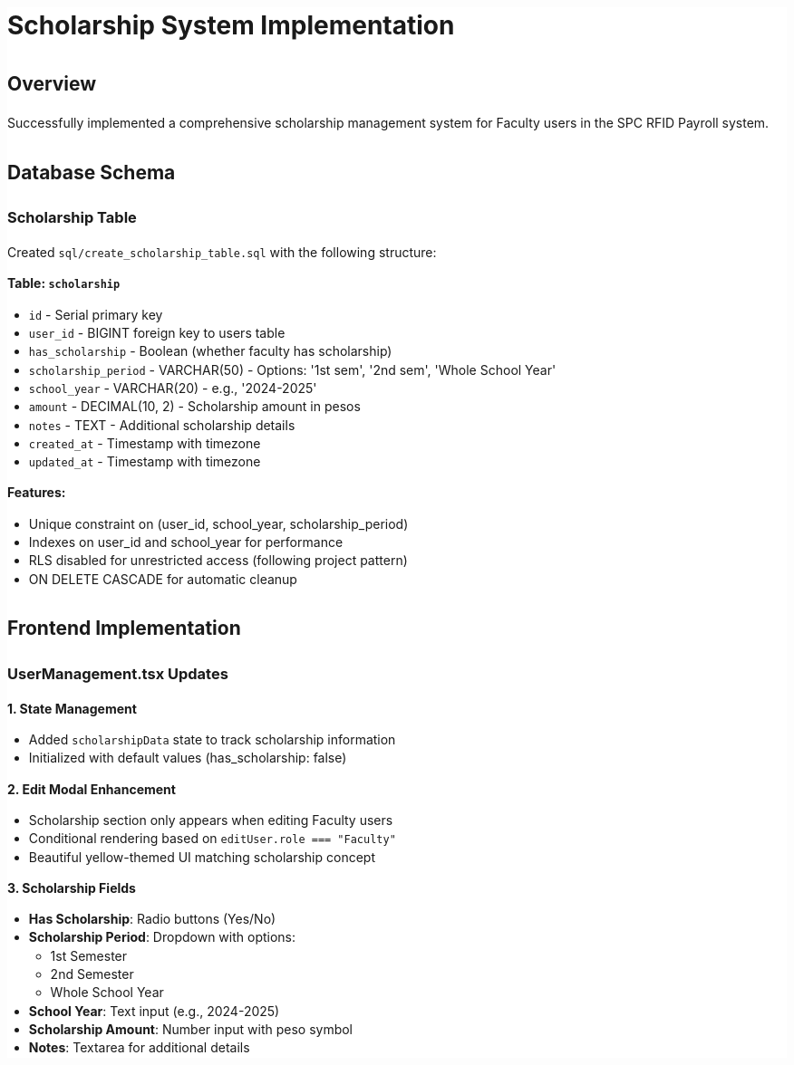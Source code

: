 # Scholarship System Implementation

## Overview
Successfully implemented a comprehensive scholarship management system for Faculty users in the SPC RFID Payroll system.

## Database Schema

### Scholarship Table
Created `sql/create_scholarship_table.sql` with the following structure:

**Table: `scholarship`**
- `id` - Serial primary key
- `user_id` - BIGINT foreign key to users table
- `has_scholarship` - Boolean (whether faculty has scholarship)
- `scholarship_period` - VARCHAR(50) - Options: '1st sem', '2nd sem', 'Whole School Year'
- `school_year` - VARCHAR(20) - e.g., '2024-2025'
- `amount` - DECIMAL(10, 2) - Scholarship amount in pesos
- `notes` - TEXT - Additional scholarship details
- `created_at` - Timestamp with timezone
- `updated_at` - Timestamp with timezone

**Features:**
- Unique constraint on (user_id, school_year, scholarship_period)
- Indexes on user_id and school_year for performance
- RLS disabled for unrestricted access (following project pattern)
- ON DELETE CASCADE for automatic cleanup

## Frontend Implementation

### UserManagement.tsx Updates

**1. State Management**
- Added `scholarshipData` state to track scholarship information
- Initialized with default values (has_scholarship: false)

**2. Edit Modal Enhancement**
- Scholarship section only appears when editing Faculty users
- Conditional rendering based on `editUser.role === "Faculty"`
- Beautiful yellow-themed UI matching scholarship concept

**3. Scholarship Fields**
- **Has Scholarship**: Radio buttons (Yes/No)
- **Scholarship Period**: Dropdown with options:
  - 1st Semester
  - 2nd Semester
  - Whole School Year
- **School Year**: Text input (e.g., 2024-2025)
- **Scholarship Amount**: Number input with peso symbol
- **Notes**: Textarea for additional details
